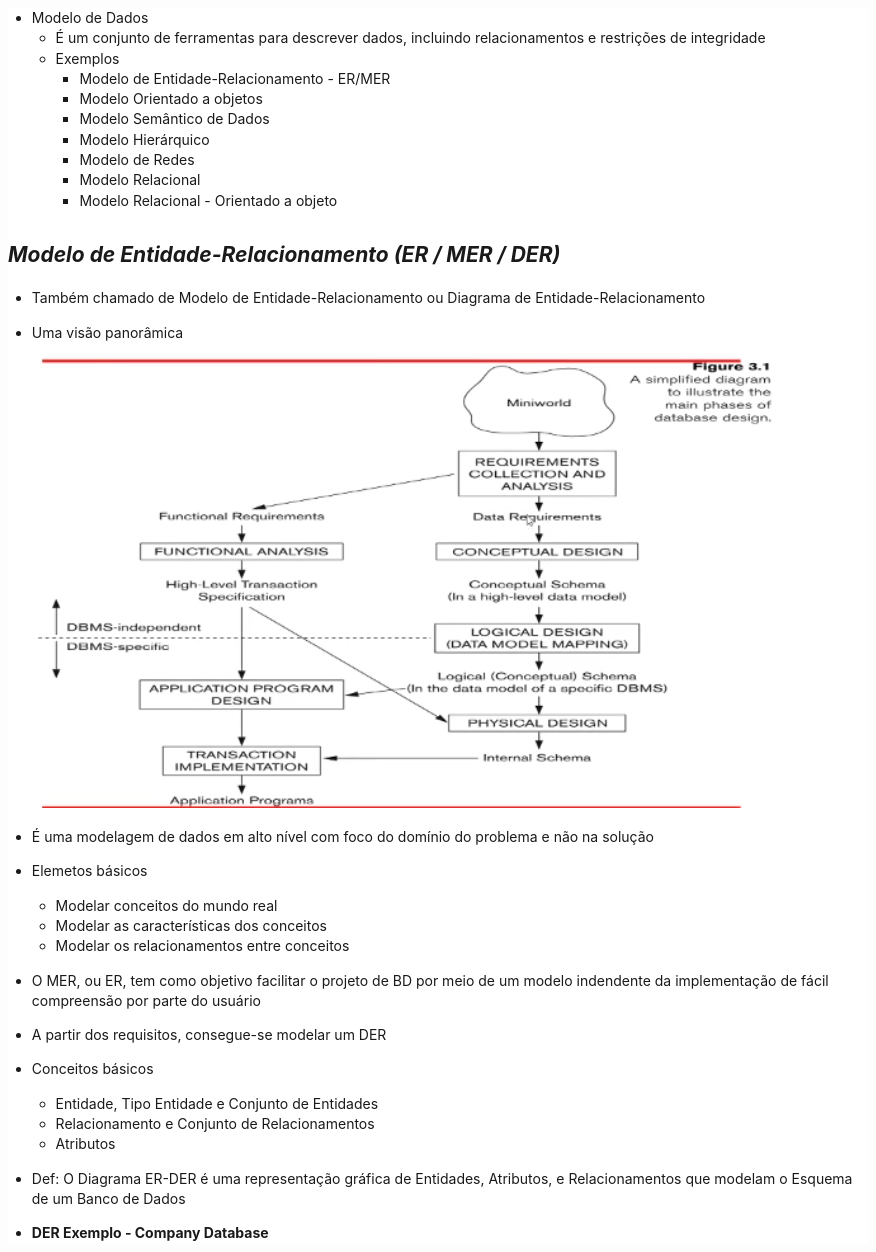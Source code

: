 - Modelo de Dados
  - É um conjunto de ferramentas para descrever dados, incluindo relacionamentos e restrições de integridade
  - Exemplos
    - Modelo de Entidade-Relacionamento - ER/MER
    - Modelo Orientado a objetos
    - Modelo Semântico de Dados
    - Modelo Hierárquico
    - Modelo de Redes
    - Modelo Relacional
    - Modelo Relacional - Orientado a objeto

## _**Modelo de Entidade-Relacionamento (ER / MER / DER)**_

- Também chamado de Modelo de Entidade-Relacionamento ou Diagrama de Entidade-Relacionamento
- Uma visão panorâmica

  ![visaoPanoramica](images/visaoParoramica.png)

- É uma modelagem de dados em alto nível com foco do domínio do problema e não na solução
- Elemetos básicos
  - Modelar conceitos do mundo real
  - Modelar as características dos conceitos
  - Modelar os relacionamentos entre conceitos
- O MER, ou ER, tem como objetivo facilitar o projeto de BD por meio de um modelo indendente da implementação de fácil compreensão por parte do usuário
- A partir dos requisitos, consegue-se modelar um DER
- Conceitos básicos
  - Entidade, Tipo Entidade e Conjunto de Entidades
  - Relacionamento e Conjunto de Relacionamentos
  - Atributos
- Def: O Diagrama ER-DER é uma representação gráfica de Entidades, Atributos, e Relacionamentos que modelam o Esquema de um Banco de Dados
- **DER Exemplo - Company Database**
